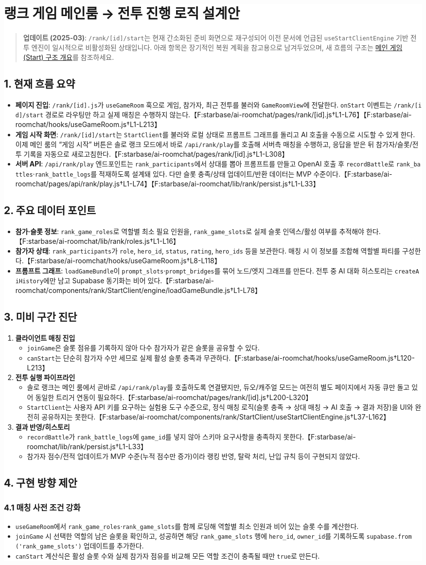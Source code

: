 # 랭크 게임 메인룸 → 전투 진행 로직 설계안

> **업데이트 (2025-03)**: `/rank/[id]/start`는 현재 간소화된 준비 화면으로 재구성되어 이전 문서에 언급된 `useStartClientEngine` 기반 전투 엔진이 일시적으로 비활성화된 상태입니다. 아래 항목은 장기적인 복원 계획을 참고용으로 남겨두었으며, 새 흐름의 구조는 [메인 게임(Start) 구조 개요](./main-game-structure.md)를 참조하세요.

## 1. 현재 흐름 요약
- **페이지 진입**: `/rank/[id].js`가 `useGameRoom` 훅으로 게임, 참가자, 최근 전투를 불러와 `GameRoomView`에 전달한다. `onStart` 이벤트는 `/rank/[id]/start` 경로로 라우팅만 하고 실제 매칭은 수행하지 않는다.【F:starbase/ai-roomchat/pages/rank/[id].js†L1-L76】【F:starbase/ai-roomchat/hooks/useGameRoom.js†L1-L213】
- **게임 시작 화면**: `/rank/[id]/start`는 `StartClient`를 불러와 로컬 상태로 프롬프트 그래프를 돌리고 AI 호출을 수동으로 시도할 수 있게 한다. 이제 메인 룸의 “게임 시작” 버튼은 솔로 랭크 모드에서 바로 `/api/rank/play`를 호출해 서버측 매칭을 수행하고, 응답을 받은 뒤 참가자/슬롯/전투 기록을 자동으로 새로고침한다.【F:starbase/ai-roomchat/pages/rank/[id].js†L1-L308】
- **서버 API**: `/api/rank/play` 엔드포인트는 `rank_participants`에서 상대를 뽑아 프롬프트를 만들고 OpenAI 호출 후 `recordBattle`로 `rank_battles`·`rank_battle_logs`를 적재하도록 설계돼 있다. 다만 슬롯 충족/상태 업데이트/반환 데이터는 MVP 수준이다.【F:starbase/ai-roomchat/pages/api/rank/play.js†L1-L74】【F:starbase/ai-roomchat/lib/rank/persist.js†L1-L33】

## 2. 주요 데이터 포인트
- **참가·슬롯 정보**: `rank_game_roles`로 역할별 최소 필요 인원을, `rank_game_slots`로 실제 슬롯 인덱스/활성 여부를 추적해야 한다.【F:starbase/ai-roomchat/lib/rank/roles.js†L1-L16】
- **참가자 상태**: `rank_participants`가 `role`, `hero_id`, `status`, `rating`, `hero_ids` 등을 보관한다. 매칭 시 이 정보를 조합해 역할별 파티를 구성한다.【F:starbase/ai-roomchat/hooks/useGameRoom.js†L8-L118】
- **프롬프트 그래프**: `loadGameBundle`이 `prompt_slots`·`prompt_bridges`를 묶어 노드/엣지 그래프를 만든다. 전투 중 AI 대화 히스토리는 `createAiHistory`에만 남고 Supabase 동기화는 비어 있다.【F:starbase/ai-roomchat/components/rank/StartClient/engine/loadGameBundle.js†L1-L78】

## 3. 미비 구간 진단
1. **클라이언트 매칭 진입**
   - `joinGame`은 슬롯 점유를 기록하지 않아 다수 참가자가 같은 슬롯을 공유할 수 있다.
   - `canStart`는 단순히 참가자 수만 세므로 실제 활성 슬롯 충족과 무관하다.【F:starbase/ai-roomchat/hooks/useGameRoom.js†L120-L213】
2. **전투 실행 파이프라인**
   - 솔로 랭크는 메인 룸에서 곧바로 `/api/rank/play`를 호출하도록 연결됐지만, 듀오/캐주얼 모드는 여전히 별도 페이지에서 자동 큐만 돌고 있어 동일한 트리거 연동이 필요하다.【F:starbase/ai-roomchat/pages/rank/[id].js†L200-L320】
   - `StartClient`는 사용자 API 키를 요구하는 실험용 도구 수준으로, 정식 매칭 로직(슬롯 충족 → 상대 매칭 → AI 호출 → 결과 저장)을 UI와 완전히 공유하지는 못한다.【F:starbase/ai-roomchat/components/rank/StartClient/useStartClientEngine.js†L37-L162】
3. **결과 반영/히스토리**
   - `recordBattle`가 `rank_battle_logs`에 `game_id`를 넣지 않아 스키마 요구사항을 충족하지 못한다.【F:starbase/ai-roomchat/lib/rank/persist.js†L1-L33】
   - 참가자 점수/전적 업데이트가 MVP 수준(누적 점수만 증가)이라 랭킹 반영, 탈락 처리, 난입 규칙 등이 구현되지 않았다.

## 4. 구현 방향 제안
### 4.1 매칭 사전 조건 강화
- `useGameRoom`에서 `rank_game_roles`·`rank_game_slots`를 함께 로딩해 역할별 최소 인원과 비어 있는 슬롯 수를 계산한다.
- `joinGame` 시 선택한 역할의 남은 슬롯을 확인하고, 성공하면 해당 `rank_game_slots` 행에 `hero_id`, `owner_id`를 기록하도록 `supabase.from('rank_game_slots')` 업데이트를 추가한다.
- `canStart` 계산식은 활성 슬롯 수와 실제 참가자 점유를 비교해 모든 역할 조건이 충족될 때만 `true`로 만든다.
